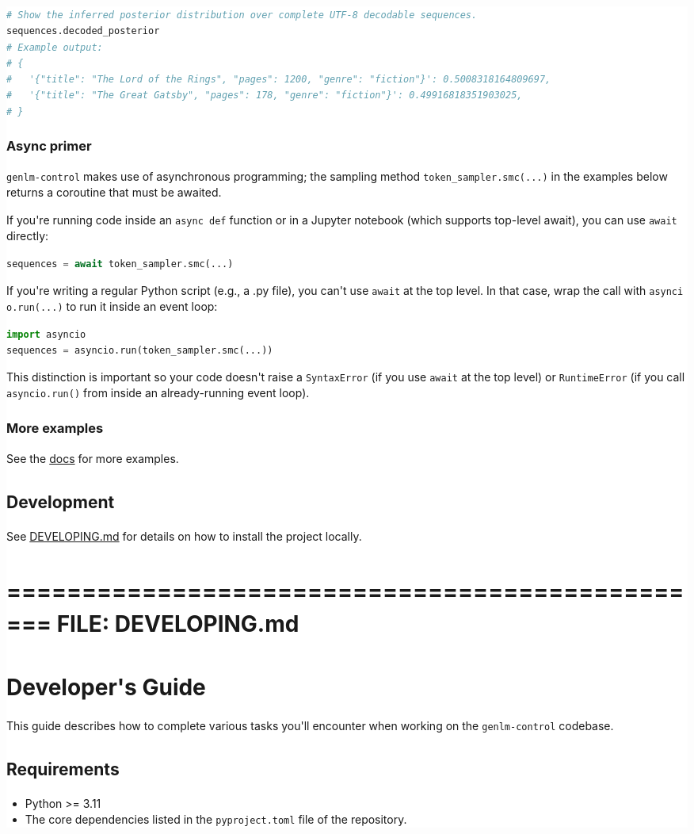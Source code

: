 ```python
# Show the inferred posterior distribution over complete UTF-8 decodable sequences.
sequences.decoded_posterior
# Example output:
# {
#   '{"title": "The Lord of the Rings", "pages": 1200, "genre": "fiction"}': 0.5008318164809697,
#   '{"title": "The Great Gatsby", "pages": 178, "genre": "fiction"}': 0.49916818351903025,
# }
```

### Async primer

`genlm-control` makes use of asynchronous programming; the sampling method `token_sampler.smc(...)` in the examples below returns a coroutine that must be awaited.

If you're running code inside an `async def` function or in a Jupyter notebook (which supports top-level await), you can use `await` directly:
    
```python
sequences = await token_sampler.smc(...)
```

If you're writing a regular Python script (e.g., a .py file), you can't use `await` at the top level. In that case, wrap the call with `asyncio.run(...)` to run it inside an event loop:
    
```python
import asyncio
sequences = asyncio.run(token_sampler.smc(...))
```
This distinction is important so your code doesn't raise a `SyntaxError` (if you use `await` at the top level) or `RuntimeError` (if you call `asyncio.run()` from inside an already-running event loop).

### More examples

See the [docs](https://genlm.github.io/genlm-control/getting_started) for more examples.

## Development

See [DEVELOPING.md](DEVELOPING.md) for details on how to install the project locally.



================================================
FILE: DEVELOPING.md
================================================
# Developer's Guide

This guide describes how to complete various tasks you'll encounter when working
on the `genlm-control` codebase.

## Requirements

- Python >= 3.11
- The core dependencies listed in the `pyproject.toml` file of the repository.
